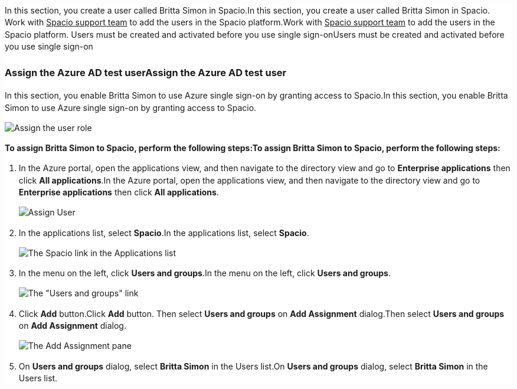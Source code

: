 <span data-ttu-id="26229-188">In this section, you create a user called Britta Simon in Spacio.</span><span class="sxs-lookup"><span data-stu-id="26229-188">In this section, you create a user called Britta Simon in Spacio.</span></span> <span data-ttu-id="26229-189">Work with [Spacio support team](mailto:support@spac.io) to add the users in the Spacio platform.</span><span class="sxs-lookup"><span data-stu-id="26229-189">Work with [Spacio support team](mailto:support@spac.io) to add the users in the Spacio platform.</span></span> <span data-ttu-id="26229-190">Users must be created and activated before you use single sign-on</span><span class="sxs-lookup"><span data-stu-id="26229-190">Users must be created and activated before you use single sign-on</span></span>

### <a name="assign-the-azure-ad-test-user"></a><span data-ttu-id="26229-191">Assign the Azure AD test user</span><span class="sxs-lookup"><span data-stu-id="26229-191">Assign the Azure AD test user</span></span>

<span data-ttu-id="26229-192">In this section, you enable Britta Simon to use Azure single sign-on by granting access to Spacio.</span><span class="sxs-lookup"><span data-stu-id="26229-192">In this section, you enable Britta Simon to use Azure single sign-on by granting access to Spacio.</span></span>

![Assign the user role][200] 

<span data-ttu-id="26229-194">**To assign Britta Simon to Spacio, perform the following steps:**</span><span class="sxs-lookup"><span data-stu-id="26229-194">**To assign Britta Simon to Spacio, perform the following steps:**</span></span>

1. <span data-ttu-id="26229-195">In the Azure portal, open the applications view, and then navigate to the directory view and go to **Enterprise applications** then click **All applications**.</span><span class="sxs-lookup"><span data-stu-id="26229-195">In the Azure portal, open the applications view, and then navigate to the directory view and go to **Enterprise applications** then click **All applications**.</span></span>

    ![Assign User][201] 

1. <span data-ttu-id="26229-197">In the applications list, select **Spacio**.</span><span class="sxs-lookup"><span data-stu-id="26229-197">In the applications list, select **Spacio**.</span></span>

    ![The Spacio link in the Applications list](./media/spacio-tutorial/tutorial_spacio_app.png)  

1. <span data-ttu-id="26229-199">In the menu on the left, click **Users and groups**.</span><span class="sxs-lookup"><span data-stu-id="26229-199">In the menu on the left, click **Users and groups**.</span></span>

    ![The "Users and groups" link][202]

1. <span data-ttu-id="26229-201">Click **Add** button.</span><span class="sxs-lookup"><span data-stu-id="26229-201">Click **Add** button.</span></span> <span data-ttu-id="26229-202">Then select **Users and groups** on **Add Assignment** dialog.</span><span class="sxs-lookup"><span data-stu-id="26229-202">Then select **Users and groups** on **Add Assignment** dialog.</span></span>

    ![The Add Assignment pane][203]

1. <span data-ttu-id="26229-204">On **Users and groups** dialog, select **Britta Simon** in the Users list.</span><span class="sxs-lookup"><span data-stu-id="26229-204">On **Users and groups** dialog, select **Britta Simon** in the Users list.</span></span>


[1]: ./media/spacio-tutorial/tutorial_general_01.png
[2]: ./media/spacio-tutorial/tutorial_general_02.png
[3]: ./media/spacio-tutorial/tutorial_general_03.png
[4]: ./media/spacio-tutorial/tutorial_general_04.png
[100]: ./media/spacio-tutorial/tutorial_general_100.png
[200]: ./media/spacio-tutorial/tutorial_general_200.png
[201]: ./media/spacio-tutorial/tutorial_general_201.png
[202]: ./media/spacio-tutorial/tutorial_general_202.png
[203]: ./media/spacio-tutorial/tutorial_general_203.png